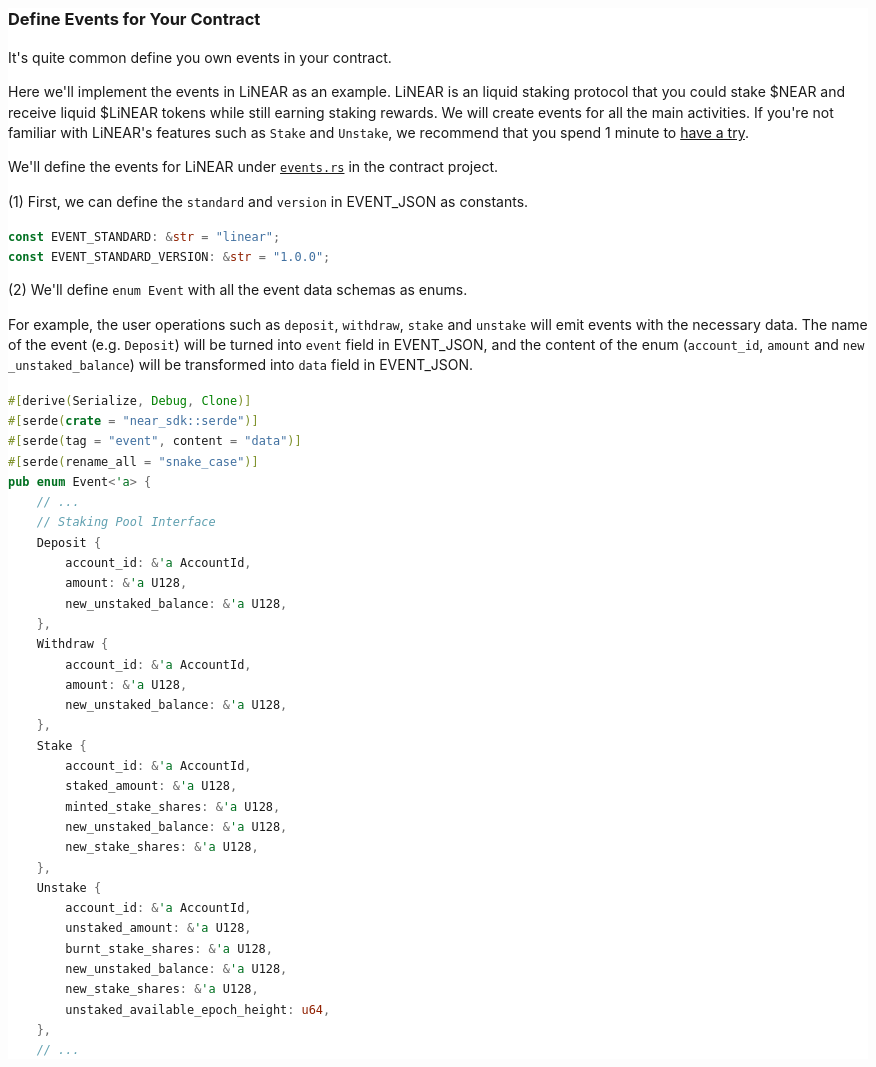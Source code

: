 ```rust
```


### Define Events for Your Contract

It's quite common define you own events in your contract.

Here we'll implement the events in LiNEAR as an example. LiNEAR is an liquid staking protocol that you could stake $NEAR and receive liquid $LiNEAR tokens while still earning staking rewards. We will create events for all the main activities. If you're not familiar with LiNEAR's features such as `Stake` and `Unstake`, we recommend that you spend 1 minute to [have a try](https://app.linearprotocol.org/).

We'll define the events for LiNEAR under [`events.rs`](https://github.com/linear-protocol/LiNEAR/blob/main/contracts/linear/src/events.rs) in the contract project.

(1) First, we can define the `standard` and `version` in EVENT_JSON as constants.  

```rust
const EVENT_STANDARD: &str = "linear";
const EVENT_STANDARD_VERSION: &str = "1.0.0";
```

(2) We'll define `enum Event` with all the event data schemas as enums.

For example, the user operations such as `deposit`, `withdraw`, `stake` and `unstake` will emit events with the necessary data. The name of the event (e.g. `Deposit`) will be turned into `event` field in EVENT_JSON, and the content of the enum (`account_id`, `amount` and `new_unstaked_balance`) will be transformed into `data` field in EVENT_JSON. 

```rust
#[derive(Serialize, Debug, Clone)]
#[serde(crate = "near_sdk::serde")]
#[serde(tag = "event", content = "data")]
#[serde(rename_all = "snake_case")]
pub enum Event<'a> {
    // ...
    // Staking Pool Interface
    Deposit {
        account_id: &'a AccountId,
        amount: &'a U128,
        new_unstaked_balance: &'a U128,
    },
    Withdraw {
        account_id: &'a AccountId,
        amount: &'a U128,
        new_unstaked_balance: &'a U128,
    },
    Stake {
        account_id: &'a AccountId,
        staked_amount: &'a U128,
        minted_stake_shares: &'a U128,
        new_unstaked_balance: &'a U128,
        new_stake_shares: &'a U128,
    },
    Unstake {
        account_id: &'a AccountId,
        unstaked_amount: &'a U128,
        burnt_stake_shares: &'a U128,
        new_unstaked_balance: &'a U128,
        new_stake_shares: &'a U128,
        unstaked_available_epoch_height: u64,
    },
    // ...
```
